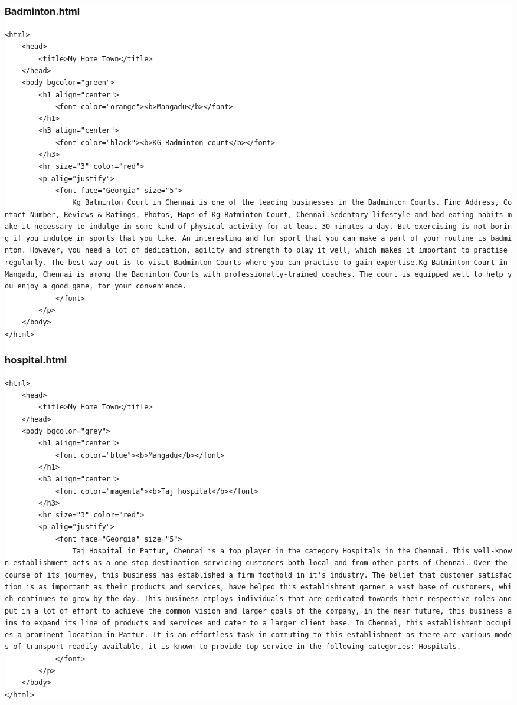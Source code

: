 ### Badminton.html
```
<html>
    <head>
        <title>My Home Town</title>
    </head>
    <body bgcolor="green">
        <h1 align="center">
            <font color="orange"><b>Mangadu</b></font>
        </h1>
        <h3 align="center">
            <font color="black"><b>KG Badminton court</b></font>
        </h3>
        <hr size="3" color="red">
        <p alig="justify">
            <font face="Georgia" size="5">
                Kg Batminton Court in Chennai is one of the leading businesses in the Badminton Courts. Find Address, Contact Number, Reviews & Ratings, Photos, Maps of Kg Batminton Court, Chennai.Sedentary lifestyle and bad eating habits make it necessary to indulge in some kind of physical activity for at least 30 minutes a day. But exercising is not boring if you indulge in sports that you like. An interesting and fun sport that you can make a part of your routine is badminton. However, you need a lot of dedication, agility and strength to play it well, which makes it important to practise regularly. The best way out is to visit Badminton Courts where you can practise to gain expertise.Kg Batminton Court in Mangadu, Chennai is among the Badminton Courts with professionally-trained coaches. The court is equipped well to help you enjoy a good game, for your convenience.
            </font>
        </p>
    </body>
</html>
```

### hospital.html
```
<html>
    <head>
        <title>My Home Town</title>
    </head>
    <body bgcolor="grey">
        <h1 align="center">
            <font color="blue"><b>Mangadu</b></font>
        </h1>
        <h3 align="center">
            <font color="magenta"><b>Taj hospital</b></font>
        </h3>
        <hr size="3" color="red">
        <p alig="justify">
            <font face="Georgia" size="5">
                Taj Hospital in Pattur, Chennai is a top player in the category Hospitals in the Chennai. This well-known establishment acts as a one-stop destination servicing customers both local and from other parts of Chennai. Over the course of its journey, this business has established a firm foothold in it's industry. The belief that customer satisfaction is as important as their products and services, have helped this establishment garner a vast base of customers, which continues to grow by the day. This business employs individuals that are dedicated towards their respective roles and put in a lot of effort to achieve the common vision and larger goals of the company, in the near future, this business aims to expand its line of products and services and cater to a larger client base. In Chennai, this establishment occupies a prominent location in Pattur. It is an effortless task in commuting to this establishment as there are various modes of transport readily available, it is known to provide top service in the following categories: Hospitals.
            </font>
        </p>
    </body>
</html>
```
